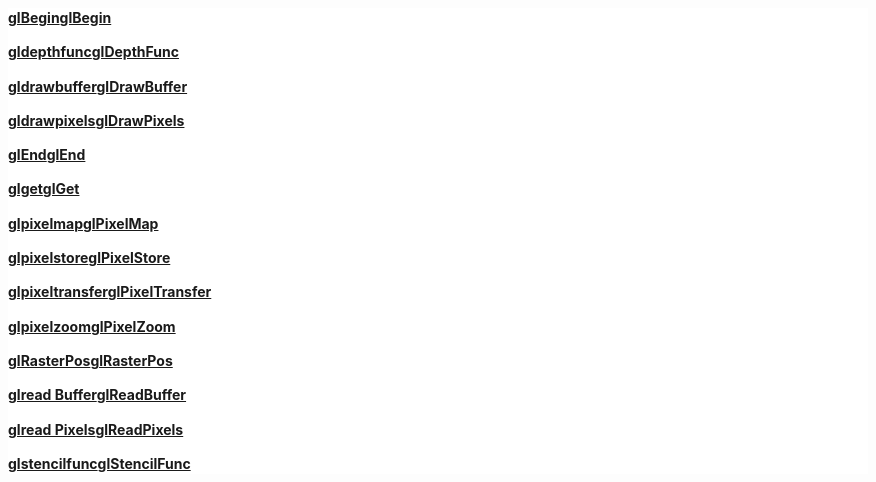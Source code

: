 [<span data-ttu-id="81439-214">**glBegin**</span><span class="sxs-lookup"><span data-stu-id="81439-214">**glBegin**</span></span>](glbegin.md)
</dt> <dt>

[<span data-ttu-id="81439-215">**gldepthfunc**</span><span class="sxs-lookup"><span data-stu-id="81439-215">**glDepthFunc**</span></span>](gldepthfunc.md)
</dt> <dt>

[<span data-ttu-id="81439-216">**gldrawbuffer**</span><span class="sxs-lookup"><span data-stu-id="81439-216">**glDrawBuffer**</span></span>](gldrawbuffer.md)
</dt> <dt>

[<span data-ttu-id="81439-217">**gldrawpixels**</span><span class="sxs-lookup"><span data-stu-id="81439-217">**glDrawPixels**</span></span>](gldrawpixels.md)
</dt> <dt>

[<span data-ttu-id="81439-218">**glEnd**</span><span class="sxs-lookup"><span data-stu-id="81439-218">**glEnd**</span></span>](glend.md)
</dt> <dt>

[<span data-ttu-id="81439-219">**glget**</span><span class="sxs-lookup"><span data-stu-id="81439-219">**glGet**</span></span>](glgetbooleanv--glgetdoublev--glgetfloatv--glgetintegerv.md)
</dt> <dt>

[<span data-ttu-id="81439-220">**glpixelmap**</span><span class="sxs-lookup"><span data-stu-id="81439-220">**glPixelMap**</span></span>](glpixelmap.md)
</dt> <dt>

[<span data-ttu-id="81439-221">**glpixelstore**</span><span class="sxs-lookup"><span data-stu-id="81439-221">**glPixelStore**</span></span>](glpixelstore-functions.md)
</dt> <dt>

[<span data-ttu-id="81439-222">**glpixeltransfer**</span><span class="sxs-lookup"><span data-stu-id="81439-222">**glPixelTransfer**</span></span>](glpixeltransfer.md)
</dt> <dt>

[<span data-ttu-id="81439-223">**glpixelzoom**</span><span class="sxs-lookup"><span data-stu-id="81439-223">**glPixelZoom**</span></span>](glpixelzoom.md)
</dt> <dt>

[<span data-ttu-id="81439-224">**glRasterPos**</span><span class="sxs-lookup"><span data-stu-id="81439-224">**glRasterPos**</span></span>](glrasterpos-functions.md)
</dt> <dt>

[<span data-ttu-id="81439-225">**glread Buffer**</span><span class="sxs-lookup"><span data-stu-id="81439-225">**glReadBuffer**</span></span>](glreadbuffer.md)
</dt> <dt>

[<span data-ttu-id="81439-226">**glread Pixels**</span><span class="sxs-lookup"><span data-stu-id="81439-226">**glReadPixels**</span></span>](glreadpixels.md)
</dt> <dt>

[<span data-ttu-id="81439-227">**glstencilfunc**</span><span class="sxs-lookup"><span data-stu-id="81439-227">**glStencilFunc**</span></span>](glstencilfunc.md)
</dt> </dl>

 

 





